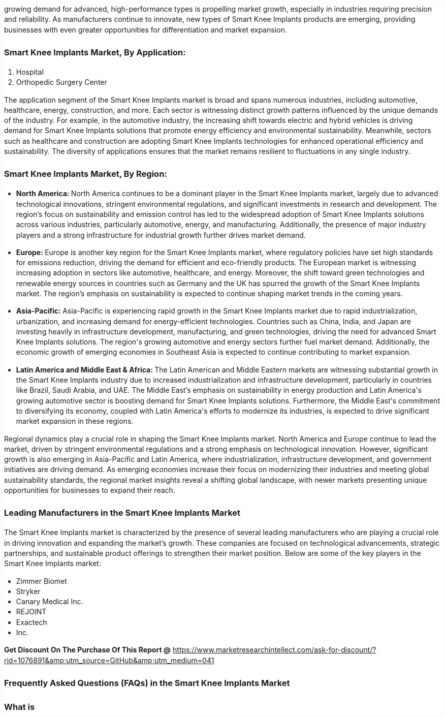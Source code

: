 growing demand for advanced, high-performance types is propelling market growth, especially in industries requiring precision and reliability. As manufacturers continue to innovate, new types of Smart Knee Implants products are emerging, providing businesses with even greater opportunities for differentiation and market expansion.</p><h3>Smart Knee Implants Market,&nbsp;By Application:</h3><ol><li>Hospital<li> Orthopedic Surgery Center</li></ol><p>The application segment of the Smart Knee Implants market is broad and spans numerous industries, including automotive, healthcare, energy, construction, and more. Each sector is witnessing distinct growth patterns influenced by the unique demands of the industry. For example, in the automotive industry, the increasing shift towards electric and hybrid vehicles is driving demand for Smart Knee Implants solutions that promote energy efficiency and environmental sustainability. Meanwhile, sectors such as healthcare and construction are adopting Smart Knee Implants technologies for enhanced operational efficiency and sustainability. The diversity of applications ensures that the market remains resilient to fluctuations in any single industry.</p><h3>Smart Knee Implants Market, By Region:</h3><ul><li><p><strong>North America:&nbsp;</strong>North America continues to be a dominant player in the Smart Knee Implants market, largely due to advanced technological innovations, stringent environmental regulations, and significant investments in research and development. The region&rsquo;s focus on sustainability and emission control has led to the widespread adoption of Smart Knee Implants solutions across various industries, particularly automotive, energy, and manufacturing. Additionally, the presence of major industry players and a strong infrastructure for industrial growth further drives market demand.</p></li><li><p><strong><strong>Europe:&nbsp;</strong></strong>Europe is another key region for the Smart Knee Implants market, where regulatory policies have set high standards for emissions reduction, driving the demand for efficient and eco-friendly products. The European market is witnessing increasing adoption in sectors like automotive, healthcare, and energy. Moreover, the shift toward green technologies and renewable energy sources in countries such as Germany and the UK has spurred the growth of the Smart Knee Implants market. The region&rsquo;s emphasis on sustainability is expected to continue shaping market trends in the coming years.</p></li><li><p><strong><strong>Asia-Pacific:&nbsp;</strong></strong>Asia-Pacific is experiencing rapid growth in the Smart Knee Implants market due to rapid industrialization, urbanization, and increasing demand for energy-efficient technologies. Countries such as China, India, and Japan are investing heavily in infrastructure development, manufacturing, and green technologies, driving the need for advanced Smart Knee Implants solutions. The region's growing automotive and energy sectors further fuel market demand. Additionally, the economic growth of emerging economies in Southeast Asia is expected to continue contributing to market expansion.</p></li><li><p><strong><strong>Latin America and Middle East &amp; Africa:&nbsp;</strong></strong>The Latin American and Middle Eastern markets are witnessing substantial growth in the Smart Knee Implants industry due to increased industrialization and infrastructure development, particularly in countries like Brazil, Saudi Arabia, and UAE. The Middle East&rsquo;s emphasis on sustainability in energy production and Latin America's growing automotive sector is boosting demand for Smart Knee Implants solutions. Furthermore, the Middle East's commitment to diversifying its economy, coupled with Latin America's efforts to modernize its industries, is expected to drive significant market expansion in these regions.</p></li></ul><p>Regional dynamics play a crucial role in shaping the Smart Knee Implants market. North America and Europe continue to lead the market, driven by stringent environmental regulations and a strong emphasis on technological innovation. However, significant growth is also emerging in Asia-Pacific and Latin America, where industrialization, infrastructure development, and government initiatives are driving demand. As emerging economies increase their focus on modernizing their industries and meeting global sustainability standards, the regional market insights reveal a shifting global landscape, with newer markets presenting unique opportunities for businesses to expand their reach.</p><h3><strong>Leading Manufacturers in the Smart Knee Implants Market</strong></h3><p>The Smart Knee Implants market is characterized by the presence of several leading manufacturers who are playing a crucial role in driving innovation and expanding the market&rsquo;s growth. These companies are focused on technological advancements, strategic partnerships, and sustainable product offerings to strengthen their market position. Below are some of the key players in the Smart Knee Implants market:</p></div><div class="article-main__content" data-test-id="publishing-text-block"><ul><li><span class="">Zimmer Biomet<li> Stryker<li> Canary Medical Inc.<li> REJOINT<li> Exactech<li> Inc.</span></li></ul></div><div class="article-main__content" data-test-id="publishing-text-block"><p><span class="font-[700]"><strong>Get Discount On The Purchase Of This Report @</strong> <a href="https://www.marketresearchintellect.com/ask-for-discount/?rid=1076891&amp;utm_source=GitHub&amp;utm_medium=041" data-fr-linked="true">https://www.marketresearchintellect.com/ask-for-discount/?rid=1076891&amp;utm_source=GitHub&amp;utm_medium=041</a></span></p></div><div class="article-main__content" data-test-id="publishing-text-block"><h3><strong>Frequently Asked Questions (FAQs) in the Smart Knee Implants Market</strong></h3><h3><strong>What is